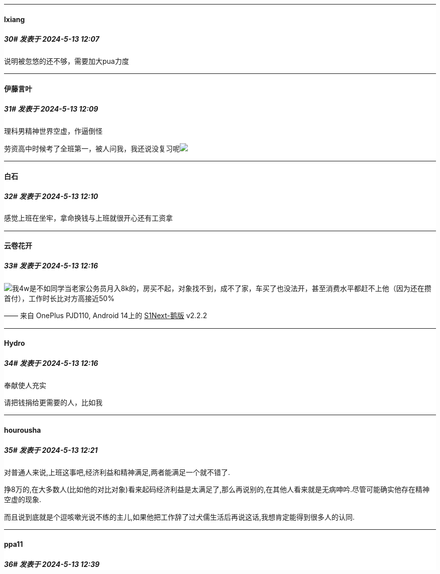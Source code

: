 *****

####  lxiang  
##### 30#       发表于 2024-5-13 12:07

说明被忽悠的还不够，需要加大pua力度

*****

####  伊藤言叶  
##### 31#       发表于 2024-5-13 12:09

理科男精神世界空虚，作逼倒怪

劳资高中时候考了全班第一，被人问我，我还说没复习呢<img src="https://static.saraba1st.com/image/smiley/face2017/001.png" referrerpolicy="no-referrer">

*****

####  白石  
##### 32#       发表于 2024-5-13 12:10

感觉上班在坐牢，拿命换钱与上班就很开心还有工资拿

*****

####  云卷花开  
##### 33#       发表于 2024-5-13 12:16

<img src="https://static.saraba1st.com/image/smiley/face2017/009.gif" referrerpolicy="no-referrer">我4w是不如同学当老家公务员月入8k的，房买不起，对象找不到，成不了家，车买了也没法开，甚至消费水平都赶不上他（因为还在攒首付），工作时长比对方高接近50%

—— 来自 OnePlus PJD110, Android 14上的 [S1Next-鹅版](https://github.com/ykrank/S1-Next/releases) v2.2.2

*****

####  Hydro  
##### 34#       发表于 2024-5-13 12:16

奉献使人充实

请把钱捐给更需要的人，比如我

*****

####  hourousha  
##### 35#       发表于 2024-5-13 12:21

对普通人来说,上班这事吧,经济利益和精神满足,两者能满足一个就不错了.

挣8万的,在大多数人(比如他的对比对象)看来起码经济利益是太满足了,那么再说别的,在其他人看来就是无病呻吟.尽管可能确实他存在精神空虚的现象.

而且说到底就是个逗咳嗽光说不练的主儿,如果他把工作辞了过犬儒生活后再说这话,我想肯定能得到很多人的认同.

*****

####  ppa11  
##### 36#       发表于 2024-5-13 12:39
